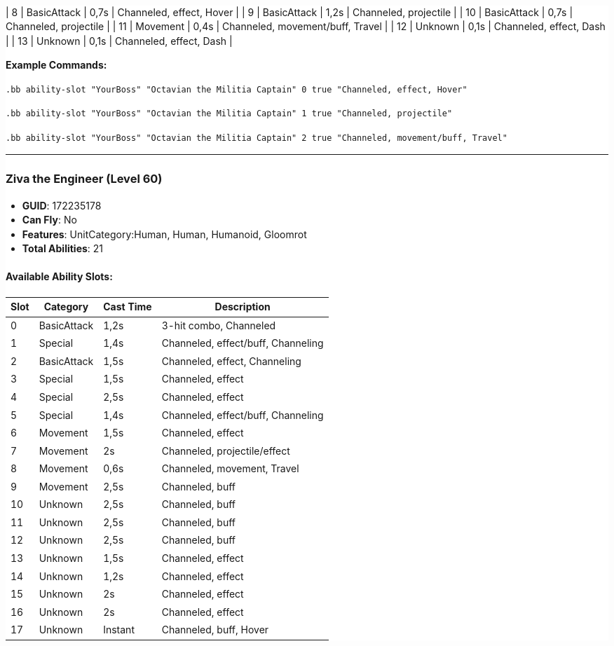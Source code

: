 | 8 | BasicAttack | 0,7s | Channeled, effect, Hover |
| 9 | BasicAttack | 1,2s | Channeled, projectile |
| 10 | BasicAttack | 0,7s | Channeled, projectile |
| 11 | Movement | 0,4s | Channeled, movement/buff, Travel |
| 12 | Unknown | 0,1s | Channeled, effect, Dash |
| 13 | Unknown | 0,1s | Channeled, effect, Dash |

**Example Commands:**
```
.bb ability-slot "YourBoss" "Octavian the Militia Captain" 0 true "Channeled, effect, Hover"
```
```
.bb ability-slot "YourBoss" "Octavian the Militia Captain" 1 true "Channeled, projectile"
```
```
.bb ability-slot "YourBoss" "Octavian the Militia Captain" 2 true "Channeled, movement/buff, Travel"
```

---

### Ziva the Engineer (Level 60)
- **GUID**: 172235178
- **Can Fly**: No
- **Features**: UnitCategory:Human, Human, Humanoid, Gloomrot
- **Total Abilities**: 21

#### Available Ability Slots:
| Slot | Category | Cast Time | Description |
|------|----------|-----------|-------------|
| 0 | BasicAttack | 1,2s | 3-hit combo, Channeled |
| 1 | Special | 1,4s | Channeled, effect/buff, Channeling |
| 2 | BasicAttack | 1,5s | Channeled, effect, Channeling |
| 3 | Special | 1,5s | Channeled, effect |
| 4 | Special | 2,5s | Channeled, effect |
| 5 | Special | 1,4s | Channeled, effect/buff, Channeling |
| 6 | Movement | 1,5s | Channeled, effect |
| 7 | Movement | 2s | Channeled, projectile/effect |
| 8 | Movement | 0,6s | Channeled, movement, Travel |
| 9 | Movement | 2,5s | Channeled, buff |
| 10 | Unknown | 2,5s | Channeled, buff |
| 11 | Unknown | 2,5s | Channeled, buff |
| 12 | Unknown | 2,5s | Channeled, buff |
| 13 | Unknown | 1,5s | Channeled, effect |
| 14 | Unknown | 1,2s | Channeled, effect |
| 15 | Unknown | 2s | Channeled, effect |
| 16 | Unknown | 2s | Channeled, effect |
| 17 | Unknown | Instant | Channeled, buff, Hover |